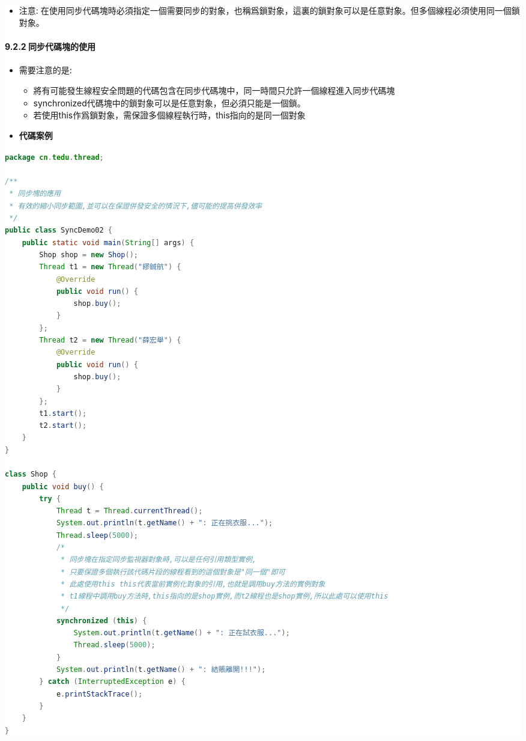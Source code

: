 - 注意: 在使用同步代碼塊時必須指定一個需要同步的對象，也稱爲鎖對象，這裏的鎖對象可以是任意對象。但多個線程必須使用同一個鎖對象。

#### 9.2.2 同步代碼塊的使用

- 需要注意的是: 
  - 將有可能發生線程安全問題的代碼包含在同步代碼塊中，同一時間只允許一個線程進入同步代碼塊
  - synchronized代碼塊中的鎖對象可以是任意對象，但必須只能是一個鎖。
  - 若使用this作爲鎖對象，需保證多個線程執行時，this指向的是同一個對象

- **代碼案例**

```java
package cn.tedu.thread;

/**
 * 同步塊的應用
 * 有效的縮小同步範圍,並可以在保證併發安全的情況下,儘可能的提高併發效率
 */
public class SyncDemo02 {
    public static void main(String[] args) {
        Shop shop = new Shop();
        Thread t1 = new Thread("繆鋮航") {
            @Override
            public void run() {
                shop.buy();
            }
        };
        Thread t2 = new Thread("薛宏舉") {
            @Override
            public void run() {
                shop.buy();
            }
        };
        t1.start();
        t2.start();
    }
}

class Shop {
    public void buy() {
        try {
            Thread t = Thread.currentThread();
            System.out.println(t.getName() + ": 正在挑衣服...");
            Thread.sleep(5000);
            /*
             * 同步塊在指定同步監視器對象時,可以是任何引用類型實例,
             * 只要保證多個執行該代碼片段的線程看到的這個對象是"同一個"即可
             * 此處使用this this代表當前實例化對象的引用,也就是調用buy方法的實例對象
             * t1線程中調用buy方法時,this指向的是shop實例,而t2線程也是shop實例,所以此處可以使用this
             */
            synchronized (this) {
                System.out.println(t.getName() + ": 正在試衣服...");
                Thread.sleep(5000);
            }
            System.out.println(t.getName() + ": 結賬離開!!!");
        } catch (InterruptedException e) {
            e.printStackTrace();
        }
    }
}
```
